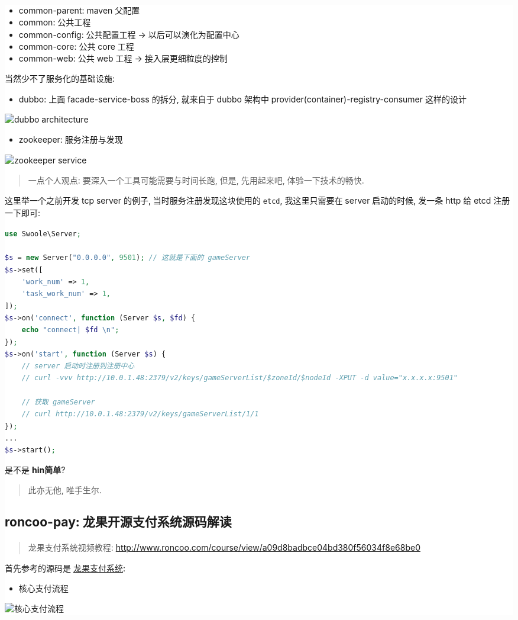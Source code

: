 - common-parent: maven 父配置
- common: 公共工程
- common-config: 公共配置工程 -> 以后可以演化为配置中心
- common-core: 公共 core 工程
- common-web: 公共 web 工程 -> 接入层更细粒度的控制

当然少不了服务化的基础设施:

- dubbo: 上面 facade-service-boss 的拆分, 就来自于 dubbo 架构中 provider(container)-registry-consumer 这样的设计

![dubbo architecture](http://dubbo.io/images//dubbo-architecture.png)

- zookeeper: 服务注册与发现

![zookeeper service](http://zookeeper.apache.org/doc/trunk/images/zkservice.jpg)

> 一点个人观点: 要深入一个工具可能需要与时间长跑, 但是, 先用起来吧, 体验一下技术的畅快.

这里举一个之前开发 tcp server 的例子, 当时服务注册发现这块使用的 `etcd`, 我这里只需要在 server 启动的时候, 发一条 http 给 etcd 注册一下即可:

```php
use Swoole\Server;

$s = new Server("0.0.0.0", 9501); // 这就是下面的 gameServer
$s->set([
    'work_num' => 1,
    'task_work_num' => 1,
]);
$s->on('connect', function (Server $s, $fd) {
    echo "connect| $fd \n";
});
$s->on('start', function (Server $s) {
    // server 启动时注册到注册中心
    // curl -vvv http://10.0.1.48:2379/v2/keys/gameServerList/$zoneId/$nodeId -XPUT -d value="x.x.x.x:9501"

    // 获取 gameServer
    // curl http://10.0.1.48:2379/v2/keys/gameServerList/1/1
});
...
$s->start();
```

是不是 **hin简单**?

> 此亦无他, 唯手生尔.

## roncoo-pay: 龙果开源支付系统源码解读
> 龙果支付系统视频教程: http://www.roncoo.com/course/view/a09d8badbce04bd380f56034f8e68be0

首先参考的源码是 [龙果支付系统](http://www.roncoo.com/course/view/a09d8badbce04bd380f56034f8e68be0):

- 核心支付流程

![核心支付流程](http://static.roncoo.com/images/PmwcQyNNrRDxEDTkHswXCSHKKYHTzQzk.png)
